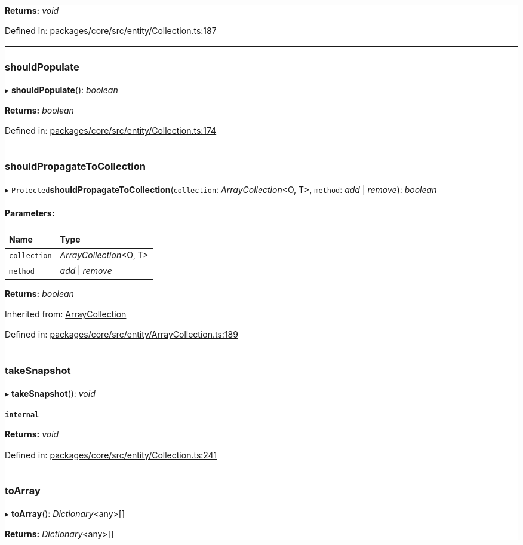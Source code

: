**Returns:** *void*

Defined in: [packages/core/src/entity/Collection.ts:187](https://github.com/mikro-orm/mikro-orm/blob/bcf1a0899b/packages/core/src/entity/Collection.ts#L187)

___

### shouldPopulate

▸ **shouldPopulate**(): *boolean*

**Returns:** *boolean*

Defined in: [packages/core/src/entity/Collection.ts:174](https://github.com/mikro-orm/mikro-orm/blob/bcf1a0899b/packages/core/src/entity/Collection.ts#L174)

___

### shouldPropagateToCollection

▸ `Protected`**shouldPropagateToCollection**(`collection`: [*ArrayCollection*](core.arraycollection.md)<O, T\>, `method`: *add* \| *remove*): *boolean*

#### Parameters:

Name | Type |
:------ | :------ |
`collection` | [*ArrayCollection*](core.arraycollection.md)<O, T\> |
`method` | *add* \| *remove* |

**Returns:** *boolean*

Inherited from: [ArrayCollection](core.arraycollection.md)

Defined in: [packages/core/src/entity/ArrayCollection.ts:189](https://github.com/mikro-orm/mikro-orm/blob/bcf1a0899b/packages/core/src/entity/ArrayCollection.ts#L189)

___

### takeSnapshot

▸ **takeSnapshot**(): *void*

**`internal`** 

**Returns:** *void*

Defined in: [packages/core/src/entity/Collection.ts:241](https://github.com/mikro-orm/mikro-orm/blob/bcf1a0899b/packages/core/src/entity/Collection.ts#L241)

___

### toArray

▸ **toArray**(): [*Dictionary*](../modules/core.md#dictionary)<any\>[]

**Returns:** [*Dictionary*](../modules/core.md#dictionary)<any\>[]
